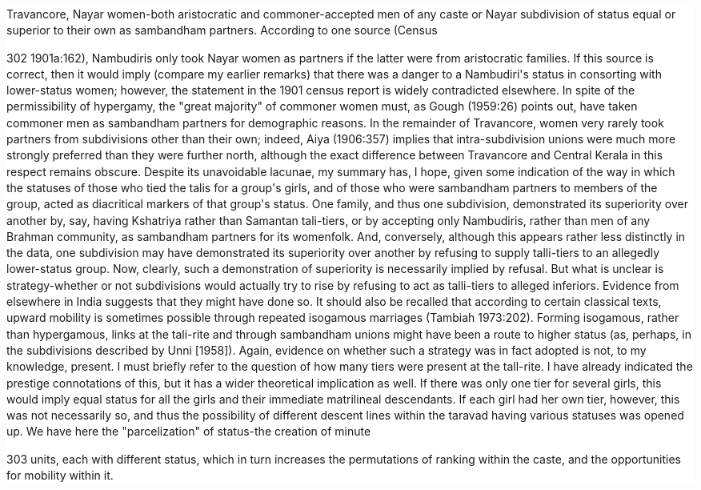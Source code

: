 Travancore, Nayar women-both aristocratic and commoner-accepted
men of any caste or Nayar subdivision of status equal or superior to
their own as sambandham partners. According to one source (Census


302
1901a:162), Nambudiris only took Nayar women as partners if the latter
were from aristocratic families. If this source is correct, then it would
imply (compare my earlier remarks) that there was a danger to a
Nambudiri's status in consorting with lower-status women; however, the
statement in the 1901 census report is widely contradicted elsewhere. In
spite of the permissibility of hypergamy, the "great majority" of
commoner women must, as Gough (1959:26) points out, have taken
commoner men as sambandham partners for demographic reasons. In the
remainder of Travancore, women very rarely took partners from
subdivisions other than their own; indeed, Aiya (1906:357) implies that
intra-subdivision unions were much more strongly preferred than they
were further north, although the exact difference between Travancore
and Central Kerala in this respect remains obscure.
Despite its unavoidable lacunae, my summary has, I hope, given
some indication of the way in which the statuses of those who tied the
talis for a group's girls, and of those who were sambandham partners to
members of the group, acted as diacritical markers of that group's
status. One family, and thus one subdivision, demonstrated its superiority over another by, say, having Kshatriya rather than Samantan
tali-tiers, or by accepting only Nambudiris, rather than men of any
Brahman community, as sambandham partners for its womenfolk. And,
conversely, although this appears rather less distinctly in the data, one
subdivision may have demonstrated its superiority over another by
refusing to supply talli-tiers to an allegedly lower-status group. Now,
clearly, such a demonstration of superiority is necessarily implied by
refusal. But what is unclear is strategy-whether or not subdivisions
would actually try to rise by refusing to act as talli-tiers to alleged
inferiors. Evidence from elsewhere in India suggests that they might
have done so. It should also be recalled that according to certain
classical texts, upward mobility is sometimes possible through repeated
isogamous marriages (Tambiah 1973:202). Forming isogamous, rather
than hypergamous, links at the tali-rite and through sambandham unions
might have been a route to higher status (as, perhaps, in the
subdivisions described by Unni [1958]). Again, evidence on whether
such a strategy was in fact adopted is not, to my knowledge, present.
I must briefly refer to the question of how many tiers were present at
the tall-rite. I have already indicated the prestige connotations of this,
but it has a wider theoretical implication as well. If there was only one
tier for several girls, this would imply equal status for all the girls and
their immediate matrilineal descendants. If each girl had her own tier,
however, this was not necessarily so, and thus the possibility of different
descent lines within the taravad having various statuses was opened up.
We have here the "parcelization" of status-the creation of minute


303
units, each with different status, which in turn increases the permutations of ranking within the caste, and the opportunities for mobility
within it.


[^5]: I do not know whether there is a contradiction between the statements that the Travancore
[^9]: The drawbacks of the term "hypergamy" have been discussed by Dumont (1964:86-90). He